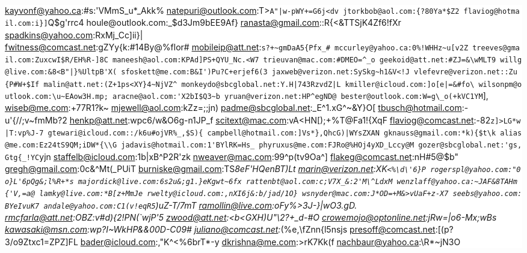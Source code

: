 kayvonf@yahoo.ca:#s:'VMmS_u*_Akk%
natepuri@outlook.com:T>`A"|w-pWY+=G6j<dv
jtorkbob@aol.com:{?80Ya*$Z2
flaviog@hotmail.com:i}]`Q$g'rrc4
houle@outlook.com:_$d3Jm9bEE9Af}
ranasta@gmail.com::R{<&TTSjK4Zf6!fXr
spadkins@yahoo.com:RxMj_Cc]ii}|\
fwitness@comcast.net:gZYy{k:#14By@%flor#
mobileip@att.net:`s?+~gmDaA5{Pfx_#
mccurley@yahoo.ca:0%!WHHz~u[v2Z
treeves@gmail.com:ZuxcwI$R/EH%R-]8C
maneesh@aol.com:KPAd]PS+QYU_Nc.<W7
trieuvan@mac.com:#DMEO=^_o
geekoid@att.net:#ZJ=&\wMLT9
willg@live.com:&8<B"|}%UltpB'X(
sfoskett@me.com:B&I')Pu?C+erjef6(3
jaxweb@verizon.net:SySkg~h1&V<!J
vlefevre@verizon.net::Zu{P#W+$If
malin@att.net:(Z+1ps<XY}4~NjVZ^
monkeydo@sbcglobal.net:Y.H|743RzvdZ|L
kmiller@icloud.com:]o[e|=&#fo\
wilsonpm@outlook.com:\u~EAow3H.mp;
aracne@aol.com:'X2bI$Q3~b
yruan@verizon.net:HP^egND@
bester@outlook.com:W=g\_o(+kVC1YM`],
wiseb@me.com:+77R1?k~
mjewell@aol.com:kZz=;;jn)
padme@sbcglobal.net:_E^1.xG^~&Y}O[
tbusch@hotmail.com:-u'{//;v~fmMb?2
henkp@att.net:wpc6/w&O6g-n1JP_f
scitext@mac.com:vA<HN[);+%T@Fa1!{XqF
flaviog@comcast.net:-82`z]>LG*w|T:vp%J-7
gtewari@icloud.com::/k6u#ojVR%_,$S){
campbell@hotmail.com:]Vs*},QhcG)|WYsZXAN
gknauss@gmail.com:*k){$t\k
alias@me.com:Ez24tS9QM;iDW*{\\G
jadavis@hotmail.com:1'BYlRK=Hs_
phyruxus@me.com:FJRo@%HOj4yXD_Lccy@M
gozer@sbcglobal.net:'gs,Gtg{_!YC`yjn
staffelb@icloud.com:1b|xB^P2R'zk
nweaver@mac.com:99^p(tv9Oa^]
flakeg@comcast.net:nH#5@$b"
gregh@gmail.com:0c&^Mt(_PUiT
burniske@gmail.com:TS*8eF'HQenBT)Lt
marin@verizon.net:XK`<%\d\'6}P
rogerspl@yahoo.com:"0o}L'6pQg&;l%R+*s
majordick@live.com:6s2u&;g1.}eKgwt~6fx
rattenbt@aol.com:c;V7X_&:2'M\^LdxM
wenzlaff@yahoo.ca:~JAF&8TAHm{'V,=a@
lamky@live.com:*B[z+MmJe
rwelty@icloud.com:,nXI6j&:b/jad/1O}
wsnyder@mac.com:J*OD=+M&>vUaF+z-X7
seebs@yahoo.com:BYeIvuK7
andale@yahoo.com:C1(v!eqR5`)uZ-T/7mT
ramollin@live.com:oFy%>3J-}|wO3.gD.\
rmcfarla@att.net:OBZ:v#d){2!PN(`wjP'5
zwood@att.net:<b<GXH)U"\2?+_d-#O
crowemojo@optonline.net:jRw=|o6-Mx;wBs
kawasaki@msn.com:wp?I~WkHP&&00D-C09#
juliano@comcast.net:*(%e,\fZnn{l5nsjs
presoff@comcast.net:[(p?3/o9Ztxc1=ZPZ]FL
bader@icloud.com:,"K^<%6brT*-y
dkrishna@me.com:>rK7Kk(f
nachbaur@yahoo.ca:\R*~jN3O